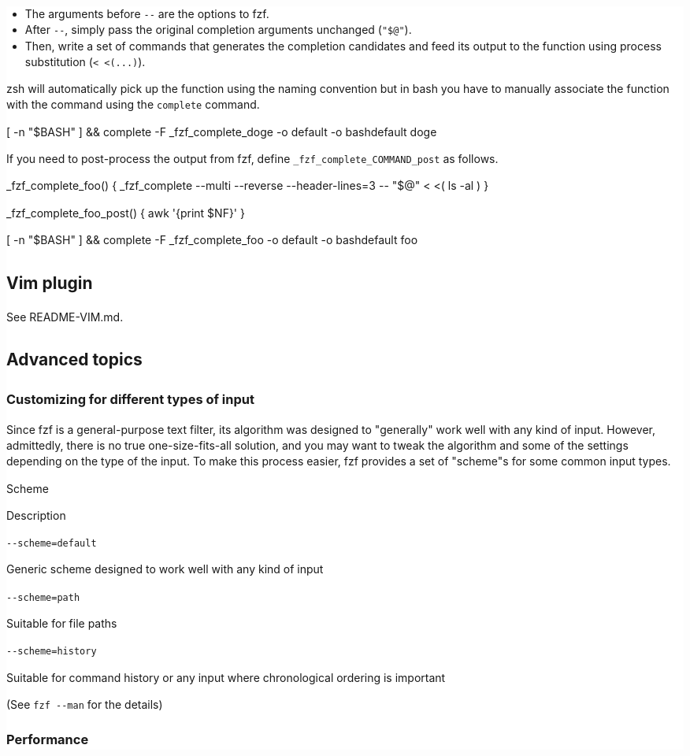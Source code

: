 -   The arguments before `--` are the options to fzf.
-   After `--`, simply pass the original completion arguments unchanged (`"$@"`).
-   Then, write a set of commands that generates the completion candidates and feed its output to the function using process substitution (`< <(...)`).

zsh will automatically pick up the function using the naming convention but in bash you have to manually associate the function with the command using the `complete` command.

\[ \-n "$BASH" \] && complete -F \_fzf\_complete\_doge -o default -o bashdefault doge

If you need to post-process the output from fzf, define `_fzf_complete_COMMAND_post` as follows.

\_fzf\_complete\_foo() {
  \_fzf\_complete --multi --reverse --header-lines=3 -- "$@" < <(
    ls -al
  )
}

\_fzf\_complete\_foo\_post() {
  awk '{print $NF}'
}

\[ \-n "$BASH" \] && complete -F \_fzf\_complete\_foo -o default -o bashdefault foo

Vim plugin
----------

See README-VIM.md.

Advanced topics
---------------

### Customizing for different types of input

Since fzf is a general-purpose text filter, its algorithm was designed to "generally" work well with any kind of input. However, admittedly, there is no true one-size-fits-all solution, and you may want to tweak the algorithm and some of the settings depending on the type of the input. To make this process easier, fzf provides a set of "scheme"s for some common input types.

Scheme

Description

`--scheme=default`

Generic scheme designed to work well with any kind of input

`--scheme=path`

Suitable for file paths

`--scheme=history`

Suitable for command history or any input where chronological ordering is important

(See `fzf --man` for the details)

### Performance

